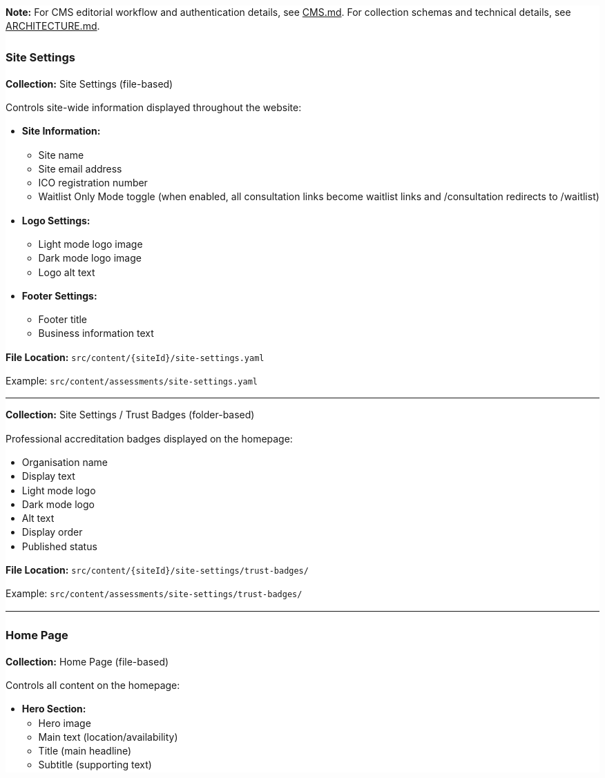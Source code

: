 **Note:** For CMS editorial workflow and authentication details, see [CMS.md](./CMS.md). For collection schemas and technical details, see [ARCHITECTURE.md](./ARCHITECTURE.md#content-collections).

### Site Settings

**Collection:** Site Settings (file-based)

Controls site-wide information displayed throughout the website:

- **Site Information:**
  - Site name
  - Site email address
  - ICO registration number
  - Waitlist Only Mode toggle (when enabled, all consultation links become waitlist links and /consultation redirects to /waitlist)

- **Logo Settings:**
  - Light mode logo image
  - Dark mode logo image
  - Logo alt text

- **Footer Settings:**
  - Footer title
  - Business information text

**File Location:** `src/content/{siteId}/site-settings.yaml`

Example: `src/content/assessments/site-settings.yaml`

---

**Collection:** Site Settings / Trust Badges (folder-based)

Professional accreditation badges displayed on the homepage:

- Organisation name
- Display text
- Light mode logo
- Dark mode logo
- Alt text
- Display order
- Published status

**File Location:** `src/content/{siteId}/site-settings/trust-badges/`

Example: `src/content/assessments/site-settings/trust-badges/`

---

### Home Page

**Collection:** Home Page (file-based)

Controls all content on the homepage:

- **Hero Section:**
  - Hero image
  - Main text (location/availability)
  - Title (main headline)
  - Subtitle (supporting text)
